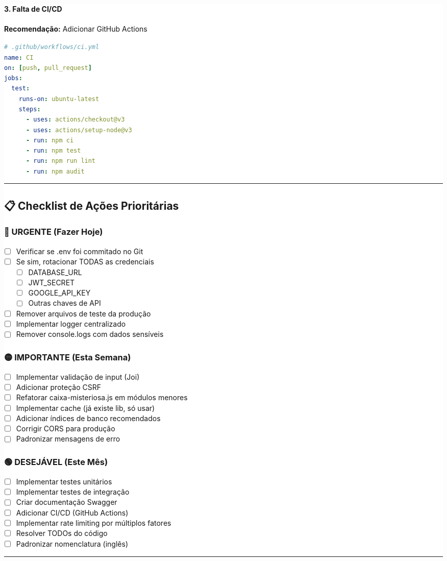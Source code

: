 #### 3. **Falta de CI/CD**

**Recomendação:** Adicionar GitHub Actions
```yaml
# .github/workflows/ci.yml
name: CI
on: [push, pull_request]
jobs:
  test:
    runs-on: ubuntu-latest
    steps:
      - uses: actions/checkout@v3
      - uses: actions/setup-node@v3
      - run: npm ci
      - run: npm test
      - run: npm run lint
      - run: npm audit
```

---

## 📋 Checklist de Ações Prioritárias

### 🔴 URGENTE (Fazer Hoje)
- [ ] Verificar se .env foi commitado no Git
- [ ] Se sim, rotacionar TODAS as credenciais
  - [ ] DATABASE_URL
  - [ ] JWT_SECRET
  - [ ] GOOGLE_API_KEY
  - [ ] Outras chaves de API
- [ ] Remover arquivos de teste da produção
- [ ] Implementar logger centralizado
- [ ] Remover console.logs com dados sensíveis

### 🟡 IMPORTANTE (Esta Semana)
- [ ] Implementar validação de input (Joi)
- [ ] Adicionar proteção CSRF
- [ ] Refatorar caixa-misteriosa.js em módulos menores
- [ ] Implementar cache (já existe lib, só usar)
- [ ] Adicionar índices de banco recomendados
- [ ] Corrigir CORS para produção
- [ ] Padronizar mensagens de erro

### 🟢 DESEJÁVEL (Este Mês)
- [ ] Implementar testes unitários
- [ ] Implementar testes de integração
- [ ] Criar documentação Swagger
- [ ] Adicionar CI/CD (GitHub Actions)
- [ ] Implementar rate limiting por múltiplos fatores
- [ ] Resolver TODOs do código
- [ ] Padronizar nomenclatura (inglês)

---